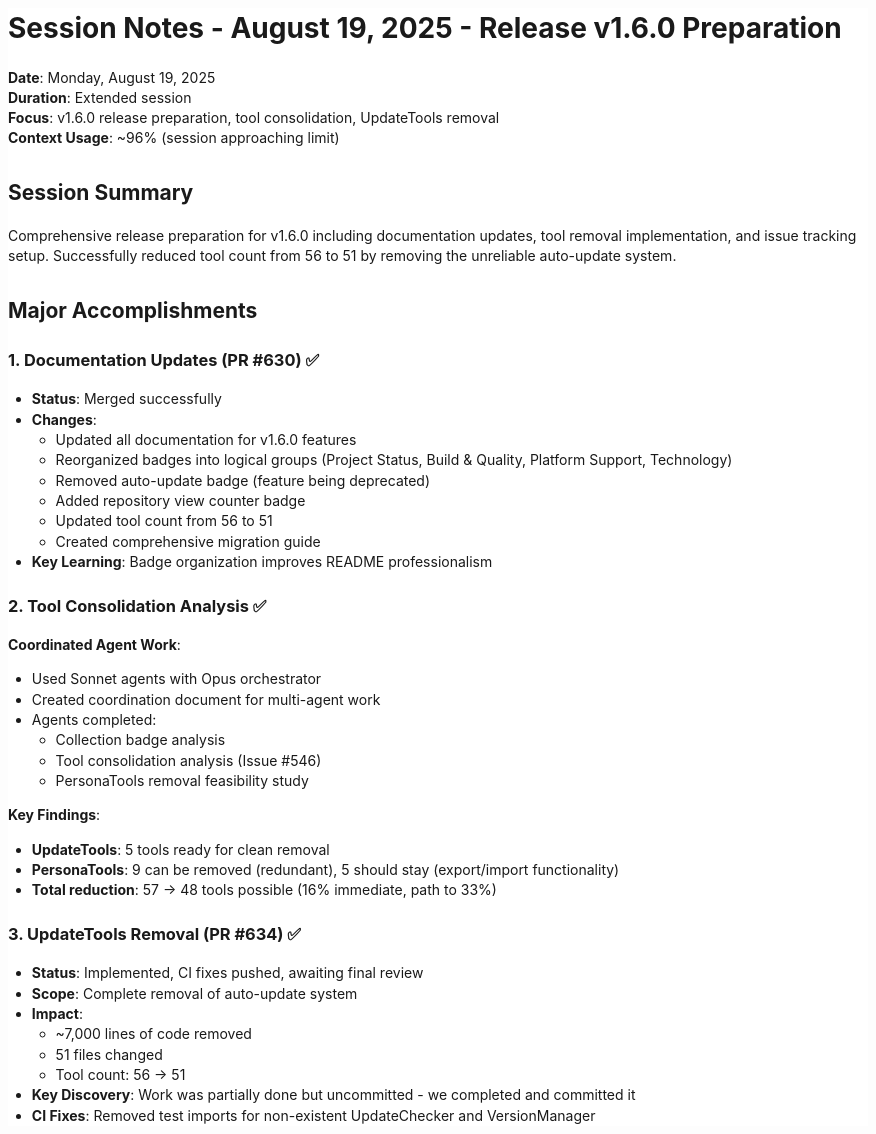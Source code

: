 # Session Notes - August 19, 2025 - Release v1.6.0 Preparation

**Date**: Monday, August 19, 2025  
**Duration**: Extended session  
**Focus**: v1.6.0 release preparation, tool consolidation, UpdateTools removal  
**Context Usage**: ~96% (session approaching limit)  

## Session Summary

Comprehensive release preparation for v1.6.0 including documentation updates, tool removal implementation, and issue tracking setup. Successfully reduced tool count from 56 to 51 by removing the unreliable auto-update system.

## Major Accomplishments

### 1. Documentation Updates (PR #630) ✅
- **Status**: Merged successfully
- **Changes**:
  - Updated all documentation for v1.6.0 features
  - Reorganized badges into logical groups (Project Status, Build & Quality, Platform Support, Technology)
  - Removed auto-update badge (feature being deprecated)
  - Added repository view counter badge
  - Updated tool count from 56 to 51
  - Created comprehensive migration guide
- **Key Learning**: Badge organization improves README professionalism

### 2. Tool Consolidation Analysis ✅
**Coordinated Agent Work**:
- Used Sonnet agents with Opus orchestrator
- Created coordination document for multi-agent work
- Agents completed:
  - Collection badge analysis
  - Tool consolidation analysis (Issue #546)
  - PersonaTools removal feasibility study

**Key Findings**:
- **UpdateTools**: 5 tools ready for clean removal
- **PersonaTools**: 9 can be removed (redundant), 5 should stay (export/import functionality)
- **Total reduction**: 57 → 48 tools possible (16% immediate, path to 33%)

### 3. UpdateTools Removal (PR #634) ✅
- **Status**: Implemented, CI fixes pushed, awaiting final review
- **Scope**: Complete removal of auto-update system
- **Impact**: 
  - ~7,000 lines of code removed
  - 51 files changed
  - Tool count: 56 → 51
- **Key Discovery**: Work was partially done but uncommitted - we completed and committed it
- **CI Fixes**: Removed test imports for non-existent UpdateChecker and VersionManager
